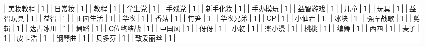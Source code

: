 | 美妆教程 | 1 |
| 日常妆 | 1 |
| 教程 | 1 |
| 学生党 | 1 |
| 手残党 | 1 |
| 新手化妆 | 1 |
| 手办模玩 | 1 |
| 益智游戏 | 1 |
| 儿童 | 1 |
| 玩具 | 1 |
| 益智玩具 | 1 |
| 益智 | 1 |
| 田园生活 | 1 |
| 华农 | 1 |
| 香菇 | 1 |
| 竹笋 | 1 |
| 华农兄弟 | 1 |
| CP | 1 |
| 小仙若 | 1 |
| 冰块 | 1 |
| 强军战歌 | 1 |
| 剪辑 | 1 |
| 达古冰川 | 1 |
| 舞蹈 | 1 |
| C位终结战 | 1 |
| 中国风 | 1 |
| 伢伢 | 1 |
| 小初 | 1 |
| 楽小漫 | 1 |
| 桃桃 | 1 |
| 编舞 | 1 |
| 西四 | 1 |
| 麦子 | 1 |
| 皮卡浩 | 1 |
| 钢琴曲 | 1 |
| 贝多芬 | 1 |
| 致爱丽丝 | 1 |